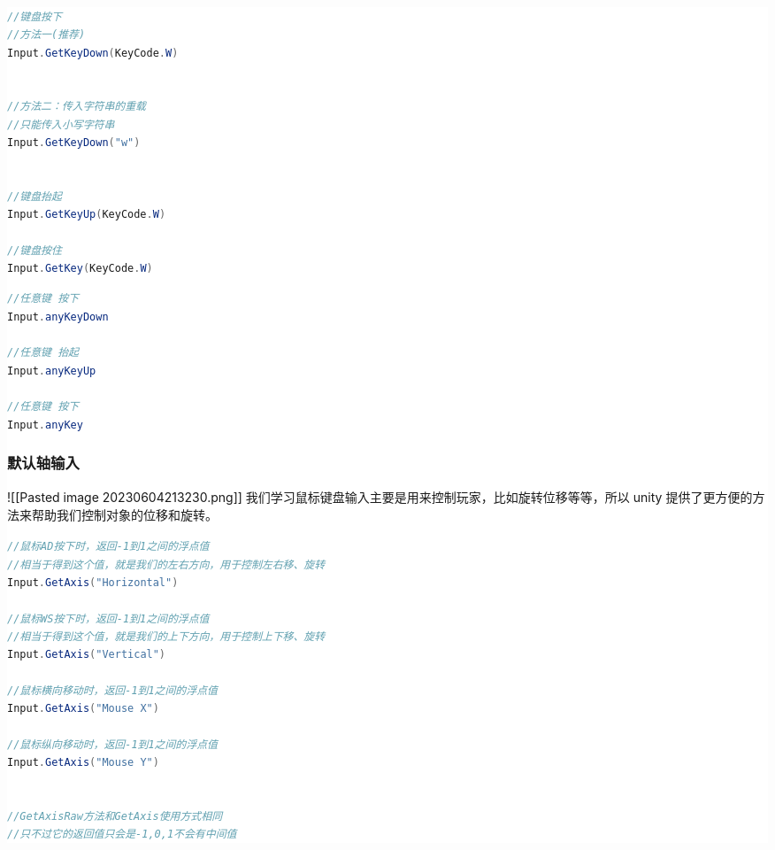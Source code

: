 ```cs file:键盘输入
//键盘按下
//方法一(推荐)
Input.GetKeyDown(KeyCode.W)


//方法二：传入字符串的重载
//只能传入小写字符串
Input.GetKeyDown("w")


//键盘抬起
Input.GetKeyUp(KeyCode.W)
    
//键盘按住
Input.GetKey(KeyCode.W)

```

```cs file:任意键
//任意键 按下
Input.anyKeyDown

//任意键 抬起
Input.anyKeyUp

//任意键 按下
Input.anyKey
```

### 默认轴输入
![[Pasted image 20230604213230.png]]
我们学习鼠标键盘输入主要是用来控制玩家，比如旋转位移等等，所以 unity 提供了更方便的方法来帮助我们控制对象的位移和旋转。
```cs file:默认轴输入
//鼠标AD按下时，返回-1到1之间的浮点值
//相当于得到这个值，就是我们的左右方向，用于控制左右移、旋转
Input.GetAxis("Horizontal")

//鼠标WS按下时，返回-1到1之间的浮点值
//相当于得到这个值，就是我们的上下方向，用于控制上下移、旋转
Input.GetAxis("Vertical")

//鼠标横向移动时，返回-1到1之间的浮点值
Input.GetAxis("Mouse X")

//鼠标纵向移动时，返回-1到1之间的浮点值
Input.GetAxis("Mouse Y")


//GetAxisRaw方法和GetAxis使用方式相同
//只不过它的返回值只会是-1,0,1不会有中间值
```
